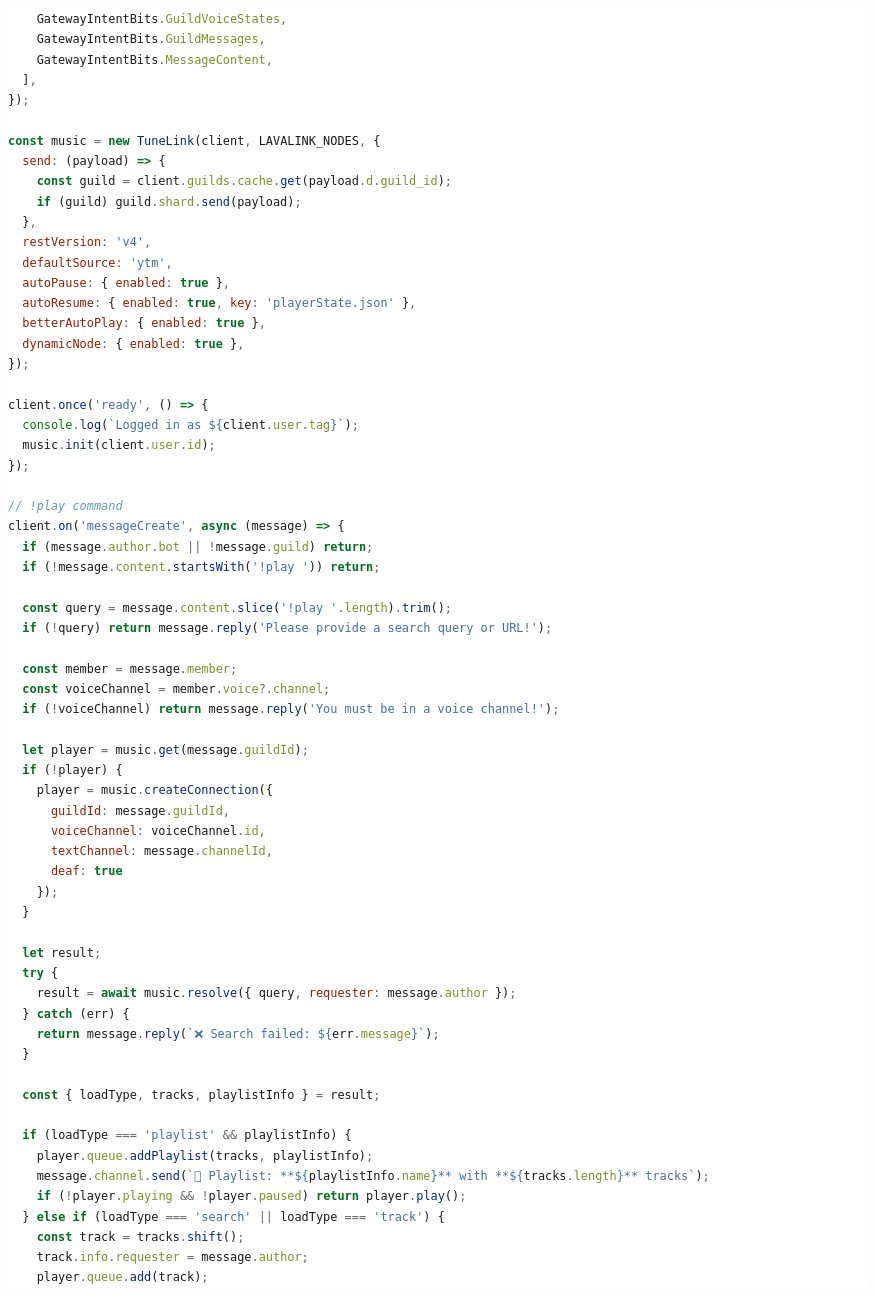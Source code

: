 ```js
    GatewayIntentBits.GuildVoiceStates,
    GatewayIntentBits.GuildMessages,
    GatewayIntentBits.MessageContent,
  ],
});

const music = new TuneLink(client, LAVALINK_NODES, {
  send: (payload) => {
    const guild = client.guilds.cache.get(payload.d.guild_id);
    if (guild) guild.shard.send(payload);
  },
  restVersion: 'v4',
  defaultSource: 'ytm',
  autoPause: { enabled: true },
  autoResume: { enabled: true, key: 'playerState.json' },
  betterAutoPlay: { enabled: true },
  dynamicNode: { enabled: true },
});

client.once('ready', () => {
  console.log(`Logged in as ${client.user.tag}`);
  music.init(client.user.id);
});

// !play command
client.on('messageCreate', async (message) => {
  if (message.author.bot || !message.guild) return;
  if (!message.content.startsWith('!play ')) return;

  const query = message.content.slice('!play '.length).trim();
  if (!query) return message.reply('Please provide a search query or URL!');

  const member = message.member;
  const voiceChannel = member.voice?.channel;
  if (!voiceChannel) return message.reply('You must be in a voice channel!');

  let player = music.get(message.guildId);
  if (!player) {
    player = music.createConnection({
      guildId: message.guildId,
      voiceChannel: voiceChannel.id,
      textChannel: message.channelId,
      deaf: true
    });
  }

  let result;
  try {
    result = await music.resolve({ query, requester: message.author });
  } catch (err) {
    return message.reply(`❌ Search failed: ${err.message}`);
  }

  const { loadType, tracks, playlistInfo } = result;

  if (loadType === 'playlist' && playlistInfo) {
    player.queue.addPlaylist(tracks, playlistInfo);
    message.channel.send(`📀 Playlist: **${playlistInfo.name}** with **${tracks.length}** tracks`);
    if (!player.playing && !player.paused) return player.play();
  } else if (loadType === 'search' || loadType === 'track') {
    const track = tracks.shift();
    track.info.requester = message.author;
    player.queue.add(track);
```